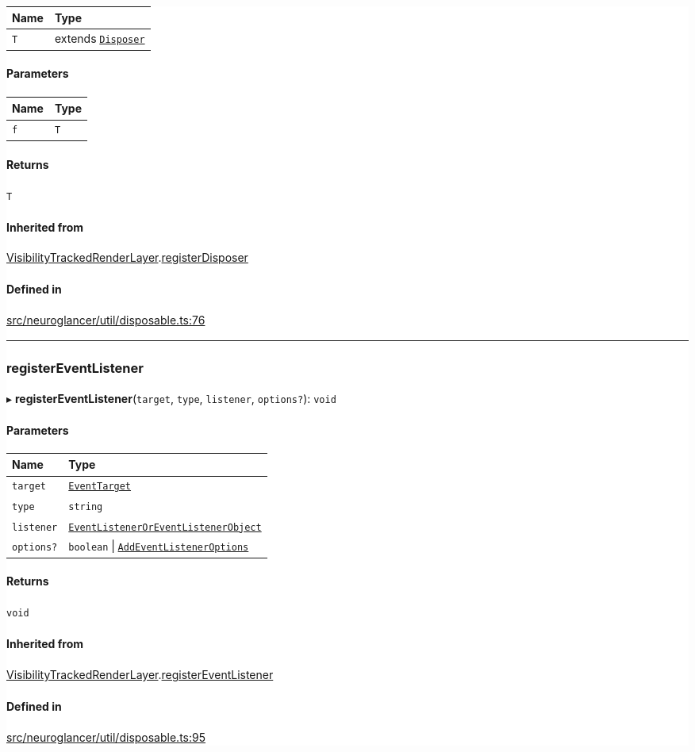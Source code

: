 | Name | Type |
| :------ | :------ |
| `T` | extends [`Disposer`](../modules/neuroglancer_util_disposable.md#disposer) |

#### Parameters

| Name | Type |
| :------ | :------ |
| `f` | `T` |

#### Returns

`T`

#### Inherited from

[VisibilityTrackedRenderLayer](neuroglancer_renderlayer.VisibilityTrackedRenderLayer.md).[registerDisposer](neuroglancer_renderlayer.VisibilityTrackedRenderLayer.md#registerdisposer)

#### Defined in

[src/neuroglancer/util/disposable.ts:76](https://github.com/ActiveBrainAtlas2/neuroglancer/blob/034b457d/src/neuroglancer/util/disposable.ts#L76)

___

### registerEventListener

▸ **registerEventListener**(`target`, `type`, `listener`, `options?`): `void`

#### Parameters

| Name | Type |
| :------ | :------ |
| `target` | [`EventTarget`](../modules/main_module._internal_.md#eventtarget) |
| `type` | `string` |
| `listener` | [`EventListenerOrEventListenerObject`](../modules/main_module._internal_.md#eventlisteneroreventlistenerobject) |
| `options?` | `boolean` \| [`AddEventListenerOptions`](../interfaces/main_module._internal_.AddEventListenerOptions.md) |

#### Returns

`void`

#### Inherited from

[VisibilityTrackedRenderLayer](neuroglancer_renderlayer.VisibilityTrackedRenderLayer.md).[registerEventListener](neuroglancer_renderlayer.VisibilityTrackedRenderLayer.md#registereventlistener)

#### Defined in

[src/neuroglancer/util/disposable.ts:95](https://github.com/ActiveBrainAtlas2/neuroglancer/blob/034b457d/src/neuroglancer/util/disposable.ts#L95)
